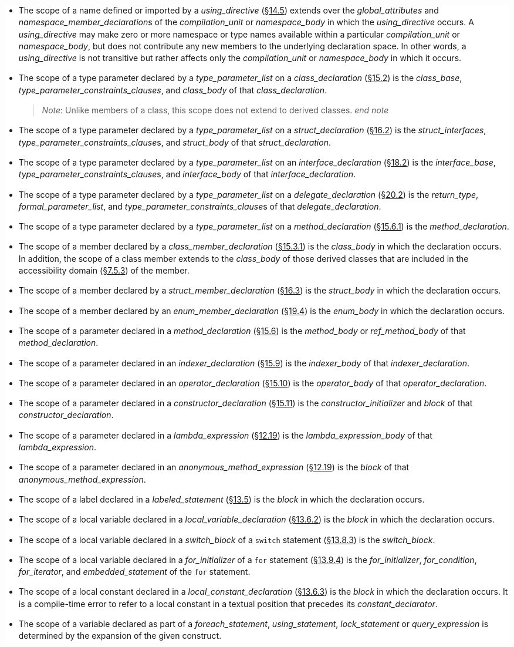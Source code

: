 - The scope of a name defined or imported by a *using_directive* ([§14.5](namespaces.md#145-using-directives)) extends over the *global_attributes* and *namespace_member_declaration*s of the *compilation_unit* or *namespace_body* in which the *using_directive* occurs. A *using_directive* may make zero or more namespace or type names available within a particular *compilation_unit* or *namespace_body*, but does not contribute any new members to the underlying declaration space. In other words, a *using_directive* is not transitive but rather affects only the *compilation_unit* or *namespace_body* in which it occurs.
- The scope of a type parameter declared by a *type_parameter_list* on a *class_declaration* ([§15.2](classes.md#152-class-declarations)) is the *class_base*, *type_parameter_constraints_clauses*, and *class_body* of that *class_declaration*.  
    > *Note*: Unlike members of a class, this scope does not extend to derived classes. *end note*
- The scope of a type parameter declared by a *type_parameter_list* on a *struct_declaration* ([§16.2](structs.md#162-struct-declarations)) is the *struct_interfaces*, *type_parameter_constraints_clause*s, and *struct_body* of that *struct_declaration*.
- The scope of a type parameter declared by a *type_parameter_list* on an *interface_declaration* ([§18.2](interfaces.md#182-interface-declarations)) is the *interface_base*, *type_parameter_constraints_clause*s, and *interface_body* of that *interface_declaration*.
- The scope of a type parameter declared by a *type_parameter_list* on a *delegate_declaration* ([§20.2](delegates.md#202-delegate-declarations)) is the *return_type*, *formal_parameter_list*, and *type_parameter_constraints_clause*s of that *delegate_declaration*.
- The scope of a type parameter declared by a *type_parameter_list* on a *method_declaration* ([§15.6.1](classes.md#1561-general)) is the *method_declaration*.
- The scope of a member declared by a *class_member_declaration* ([§15.3.1](classes.md#1531-general)) is the *class_body* in which the declaration occurs. In addition, the scope of a class member extends to the *class_body* of those derived classes that are included in the accessibility domain ([§7.5.3](basic-concepts.md#753-accessibility-domains)) of the member.
- The scope of a member declared by a *struct_member_declaration* ([§16.3](structs.md#163-struct-members)) is the *struct_body* in which the declaration occurs.

- The scope of a member declared by an *enum_member_declaration* ([§19.4](enums.md#194-enum-members)) is the *enum_body* in which the declaration occurs.
- The scope of a parameter declared in a *method_declaration* ([§15.6](classes.md#156-methods)) is the *method_body* or *ref_method_body* of that *method_declaration*.
- The scope of a parameter declared in an *indexer_declaration* ([§15.9](classes.md#159-indexers)) is the *indexer_body* of that *indexer_declaration*.
- The scope of a parameter declared in an *operator_declaration* ([§15.10](classes.md#1510-operators)) is the *operator_body* of that *operator_declaration*.
- The scope of a parameter declared in a *constructor_declaration* ([§15.11](classes.md#1511-instance-constructors)) is the *constructor_initializer* and *block* of that *constructor_declaration*.
- The scope of a parameter declared in a *lambda_expression* ([§12.19](expressions.md#1219-anonymous-function-expressions)) is the *lambda_expression_body* of that *lambda_expression*.
- The scope of a parameter declared in an *anonymous_method_expression* ([§12.19](expressions.md#1219-anonymous-function-expressions)) is the *block* of that *anonymous_method_expression*.
- The scope of a label declared in a *labeled_statement* ([§13.5](statements.md#135-labeled-statements)) is the *block* in which the declaration occurs.
- The scope of a local variable declared in a *local_variable_declaration* ([§13.6.2](statements.md#1362-local-variable-declarations)) is the *block* in which the declaration occurs.
- The scope of a local variable declared in a *switch_block* of a `switch` statement ([§13.8.3](statements.md#1383-the-switch-statement)) is the *switch_block*.
- The scope of a local variable declared in a *for_initializer* of a `for` statement ([§13.9.4](statements.md#1394-the-for-statement)) is the *for_initializer*, *for_condition*, *for_iterator*, and *embedded_statement* of the `for` statement.
- The scope of a local constant declared in a *local_constant_declaration* ([§13.6.3](statements.md#1363-local-constant-declarations)) is the *block* in which the declaration occurs. It is a compile-time error to refer to a local constant in a textual position that precedes its *constant_declarator*.
- The scope of a variable declared as part of a *foreach_statement*, *using_statement*, *lock_statement* or *query_expression* is determined by the expansion of the given construct.
